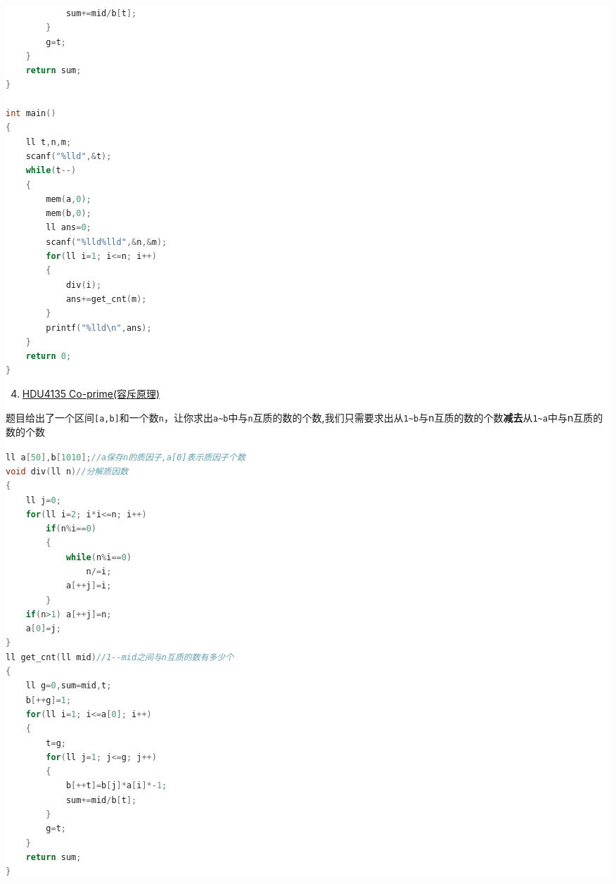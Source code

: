 ```cpp
            sum+=mid/b[t];
        }
        g=t;
    }
    return sum;
}

int main()
{
    ll t,n,m;
    scanf("%lld",&t);
    while(t--)
    {
        mem(a,0);
        mem(b,0);
        ll ans=0;
        scanf("%lld%lld",&n,&m);
        for(ll i=1; i<=n; i++)
        {
            div(i);
            ans+=get_cnt(m);
        }
        printf("%lld\n",ans);
    }
    return 0;
}
```



4.  [ HDU4135 Co-prime(容斥原理)](http://blog.csdn.net/riba2534/article/details/79197374)

题目给出了一个区间`[a,b]`和一个数`n`，让你求出`a~b`中与`n`互质的数的个数,我们只需要求出从`1~b`与n互质的数的个数**减去**从`1~a`中与n互质的数的个数

```cpp
ll a[50],b[1010];//a保存n的质因子,a[0]表示质因子个数
void div(ll n)//分解质因数
{
    ll j=0;
    for(ll i=2; i*i<=n; i++)
        if(n%i==0)
        {
            while(n%i==0)
                n/=i;
            a[++j]=i;
        }
    if(n>1) a[++j]=n;
    a[0]=j;
}
ll get_cnt(ll mid)//1--mid之间与n互质的数有多少个
{
    ll g=0,sum=mid,t;
    b[++g]=1;
    for(ll i=1; i<=a[0]; i++)
    {
        t=g;
        for(ll j=1; j<=g; j++)
        {
            b[++t]=b[j]*a[i]*-1;
            sum+=mid/b[t];
        }
        g=t;
    }
    return sum;
}
```